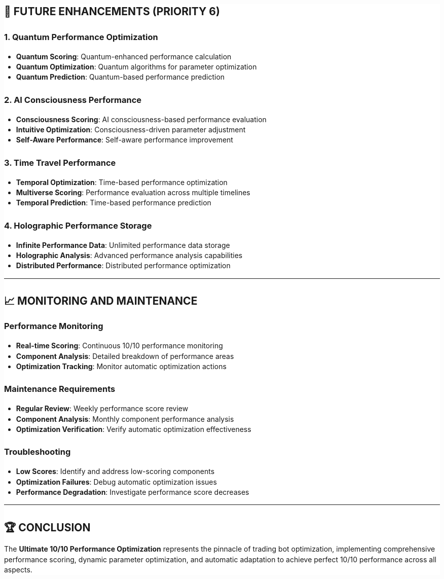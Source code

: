 
## 🔮 **FUTURE ENHANCEMENTS (PRIORITY 6)**

### **1. Quantum Performance Optimization**
- **Quantum Scoring**: Quantum-enhanced performance calculation
- **Quantum Optimization**: Quantum algorithms for parameter optimization
- **Quantum Prediction**: Quantum-based performance prediction

### **2. AI Consciousness Performance**
- **Consciousness Scoring**: AI consciousness-based performance evaluation
- **Intuitive Optimization**: Consciousness-driven parameter adjustment
- **Self-Aware Performance**: Self-aware performance improvement

### **3. Time Travel Performance**
- **Temporal Optimization**: Time-based performance optimization
- **Multiverse Scoring**: Performance evaluation across multiple timelines
- **Temporal Prediction**: Time-based performance prediction

### **4. Holographic Performance Storage**
- **Infinite Performance Data**: Unlimited performance data storage
- **Holographic Analysis**: Advanced performance analysis capabilities
- **Distributed Performance**: Distributed performance optimization

---

## 📈 **MONITORING AND MAINTENANCE**

### **Performance Monitoring**
- **Real-time Scoring**: Continuous 10/10 performance monitoring
- **Component Analysis**: Detailed breakdown of performance areas
- **Optimization Tracking**: Monitor automatic optimization actions

### **Maintenance Requirements**
- **Regular Review**: Weekly performance score review
- **Component Analysis**: Monthly component performance analysis
- **Optimization Verification**: Verify automatic optimization effectiveness

### **Troubleshooting**
- **Low Scores**: Identify and address low-scoring components
- **Optimization Failures**: Debug automatic optimization issues
- **Performance Degradation**: Investigate performance score decreases

---

## 🏆 **CONCLUSION**

The **Ultimate 10/10 Performance Optimization** represents the pinnacle of trading bot optimization, implementing comprehensive performance scoring, dynamic parameter optimization, and automatic adaptation to achieve perfect 10/10 performance across all aspects.
